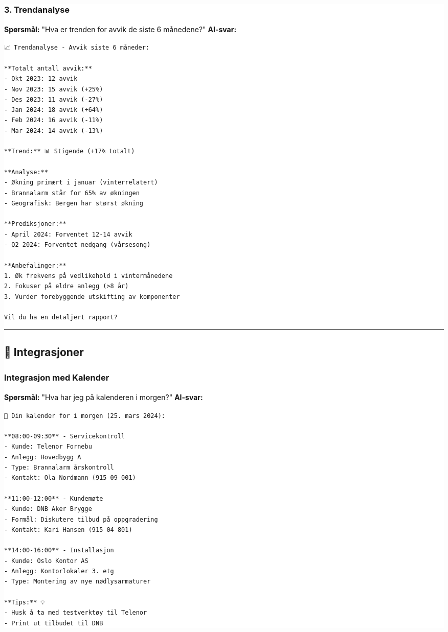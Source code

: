 ### 3. Trendanalyse

**Spørsmål:** "Hva er trenden for avvik de siste 6 månedene?"
**AI-svar:**
```
📈 Trendanalyse - Avvik siste 6 måneder:

**Totalt antall avvik:**
- Okt 2023: 12 avvik
- Nov 2023: 15 avvik (+25%)
- Des 2023: 11 avvik (-27%)
- Jan 2024: 18 avvik (+64%)
- Feb 2024: 16 avvik (-11%)
- Mar 2024: 14 avvik (-13%)

**Trend:** 📊 Stigende (+17% totalt)

**Analyse:**
- Økning primært i januar (vinterrelatert)
- Brannalarm står for 65% av økningen
- Geografisk: Bergen har størst økning

**Prediksjoner:**
- April 2024: Forventet 12-14 avvik
- Q2 2024: Forventet nedgang (vårsesong)

**Anbefalinger:**
1. Øk frekvens på vedlikehold i vintermånedene
2. Fokuser på eldre anlegg (>8 år)
3. Vurder forebyggende utskifting av komponenter

Vil du ha en detaljert rapport?
```

---

## 🚀 Integrasjoner

### Integrasjon med Kalender

**Spørsmål:** "Hva har jeg på kalenderen i morgen?"
**AI-svar:**
```
📅 Din kalender for i morgen (25. mars 2024):

**08:00-09:30** - Servicekontroll
- Kunde: Telenor Fornebu
- Anlegg: Hovedbygg A
- Type: Brannalarm årskontroll
- Kontakt: Ola Nordmann (915 09 001)

**11:00-12:00** - Kundemøte
- Kunde: DNB Aker Brygge
- Formål: Diskutere tilbud på oppgradering
- Kontakt: Kari Hansen (915 04 801)

**14:00-16:00** - Installasjon
- Kunde: Oslo Kontor AS
- Anlegg: Kontorlokaler 3. etg
- Type: Montering av nye nødlysarmaturer

**Tips:** 💡
- Husk å ta med testverktøy til Telenor
- Print ut tilbudet til DNB
```